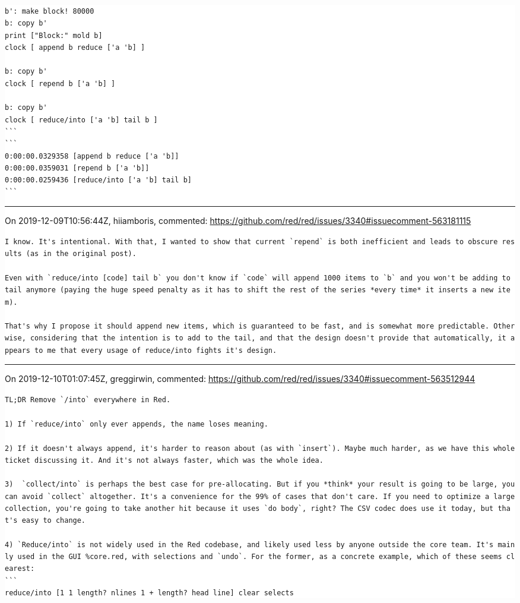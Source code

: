     b': make block! 80000
    b: copy b'
    print ["Block:" mold b]
    clock [ append b reduce ['a 'b] ]
    
    b: copy b'
    clock [ repend b ['a 'b] ]
    
    b: copy b'
    clock [ reduce/into ['a 'b] tail b ]
    ```
    ```
    0:00:00.0329358 [append b reduce ['a 'b]]
    0:00:00.0359031 [repend b ['a 'b]]
    0:00:00.0259436 [reduce/into ['a 'b] tail b]
    ```

--------------------------------------------------------------------------------

On 2019-12-09T10:56:44Z, hiiamboris, commented:
<https://github.com/red/red/issues/3340#issuecomment-563181115>

    I know. It's intentional. With that, I wanted to show that current `repend` is both inefficient and leads to obscure results (as in the original post).
    
    Even with `reduce/into [code] tail b` you don't know if `code` will append 1000 items to `b` and you won't be adding to tail anymore (paying the huge speed penalty as it has to shift the rest of the series *every time* it inserts a new item).
    
    That's why I propose it should append new items, which is guaranteed to be fast, and is somewhat more predictable. Otherwise, considering that the intention is to add to the tail, and that the design doesn't provide that automatically, it appears to me that every usage of reduce/into fights it's design.

--------------------------------------------------------------------------------

On 2019-12-10T01:07:45Z, greggirwin, commented:
<https://github.com/red/red/issues/3340#issuecomment-563512944>

    TL;DR Remove `/into` everywhere in Red.
    
    1) If `reduce/into` only ever appends, the name loses meaning.
    
    2) If it doesn't always append, it's harder to reason about (as with `insert`). Maybe much harder, as we have this whole ticket discussing it. And it's not always faster, which was the whole idea.
    
    3)  `collect/into` is perhaps the best case for pre-allocating. But if you *think* your result is going to be large, you can avoid `collect` altogether. It's a convenience for the 99% of cases that don't care. If you need to optimize a large collection, you're going to take another hit because it uses `do body`, right? The CSV codec does use it today, but that's easy to change.
    
    4) `Reduce/into` is not widely used in the Red codebase, and likely used less by anyone outside the core team. It's mainly used in the GUI %core.red, with selections and `undo`. For the former, as a concrete example, which of these seems clearest:
    ```
    reduce/into [1 1 length? nlines 1 + length? head line] clear selects
    